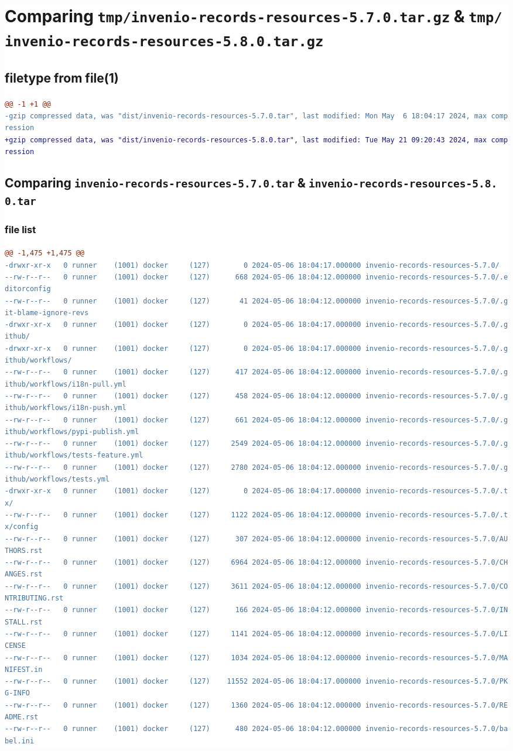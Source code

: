 # Comparing `tmp/invenio-records-resources-5.7.0.tar.gz` & `tmp/invenio-records-resources-5.8.0.tar.gz`

## filetype from file(1)

```diff
@@ -1 +1 @@
-gzip compressed data, was "dist/invenio-records-resources-5.7.0.tar", last modified: Mon May  6 18:04:17 2024, max compression
+gzip compressed data, was "dist/invenio-records-resources-5.8.0.tar", last modified: Tue May 21 09:20:43 2024, max compression
```

## Comparing `invenio-records-resources-5.7.0.tar` & `invenio-records-resources-5.8.0.tar`

### file list

```diff
@@ -1,475 +1,475 @@
-drwxr-xr-x   0 runner    (1001) docker     (127)        0 2024-05-06 18:04:17.000000 invenio-records-resources-5.7.0/
--rw-r--r--   0 runner    (1001) docker     (127)      668 2024-05-06 18:04:12.000000 invenio-records-resources-5.7.0/.editorconfig
--rw-r--r--   0 runner    (1001) docker     (127)       41 2024-05-06 18:04:12.000000 invenio-records-resources-5.7.0/.git-blame-ignore-revs
-drwxr-xr-x   0 runner    (1001) docker     (127)        0 2024-05-06 18:04:17.000000 invenio-records-resources-5.7.0/.github/
-drwxr-xr-x   0 runner    (1001) docker     (127)        0 2024-05-06 18:04:17.000000 invenio-records-resources-5.7.0/.github/workflows/
--rw-r--r--   0 runner    (1001) docker     (127)      417 2024-05-06 18:04:12.000000 invenio-records-resources-5.7.0/.github/workflows/i18n-pull.yml
--rw-r--r--   0 runner    (1001) docker     (127)      458 2024-05-06 18:04:12.000000 invenio-records-resources-5.7.0/.github/workflows/i18n-push.yml
--rw-r--r--   0 runner    (1001) docker     (127)      661 2024-05-06 18:04:12.000000 invenio-records-resources-5.7.0/.github/workflows/pypi-publish.yml
--rw-r--r--   0 runner    (1001) docker     (127)     2549 2024-05-06 18:04:12.000000 invenio-records-resources-5.7.0/.github/workflows/tests-feature.yml
--rw-r--r--   0 runner    (1001) docker     (127)     2780 2024-05-06 18:04:12.000000 invenio-records-resources-5.7.0/.github/workflows/tests.yml
-drwxr-xr-x   0 runner    (1001) docker     (127)        0 2024-05-06 18:04:17.000000 invenio-records-resources-5.7.0/.tx/
--rw-r--r--   0 runner    (1001) docker     (127)     1122 2024-05-06 18:04:12.000000 invenio-records-resources-5.7.0/.tx/config
--rw-r--r--   0 runner    (1001) docker     (127)      307 2024-05-06 18:04:12.000000 invenio-records-resources-5.7.0/AUTHORS.rst
--rw-r--r--   0 runner    (1001) docker     (127)     6964 2024-05-06 18:04:12.000000 invenio-records-resources-5.7.0/CHANGES.rst
--rw-r--r--   0 runner    (1001) docker     (127)     3611 2024-05-06 18:04:12.000000 invenio-records-resources-5.7.0/CONTRIBUTING.rst
--rw-r--r--   0 runner    (1001) docker     (127)      166 2024-05-06 18:04:12.000000 invenio-records-resources-5.7.0/INSTALL.rst
--rw-r--r--   0 runner    (1001) docker     (127)     1141 2024-05-06 18:04:12.000000 invenio-records-resources-5.7.0/LICENSE
--rw-r--r--   0 runner    (1001) docker     (127)     1034 2024-05-06 18:04:12.000000 invenio-records-resources-5.7.0/MANIFEST.in
--rw-r--r--   0 runner    (1001) docker     (127)    11552 2024-05-06 18:04:17.000000 invenio-records-resources-5.7.0/PKG-INFO
--rw-r--r--   0 runner    (1001) docker     (127)     1360 2024-05-06 18:04:12.000000 invenio-records-resources-5.7.0/README.rst
--rw-r--r--   0 runner    (1001) docker     (127)      480 2024-05-06 18:04:12.000000 invenio-records-resources-5.7.0/babel.ini
```